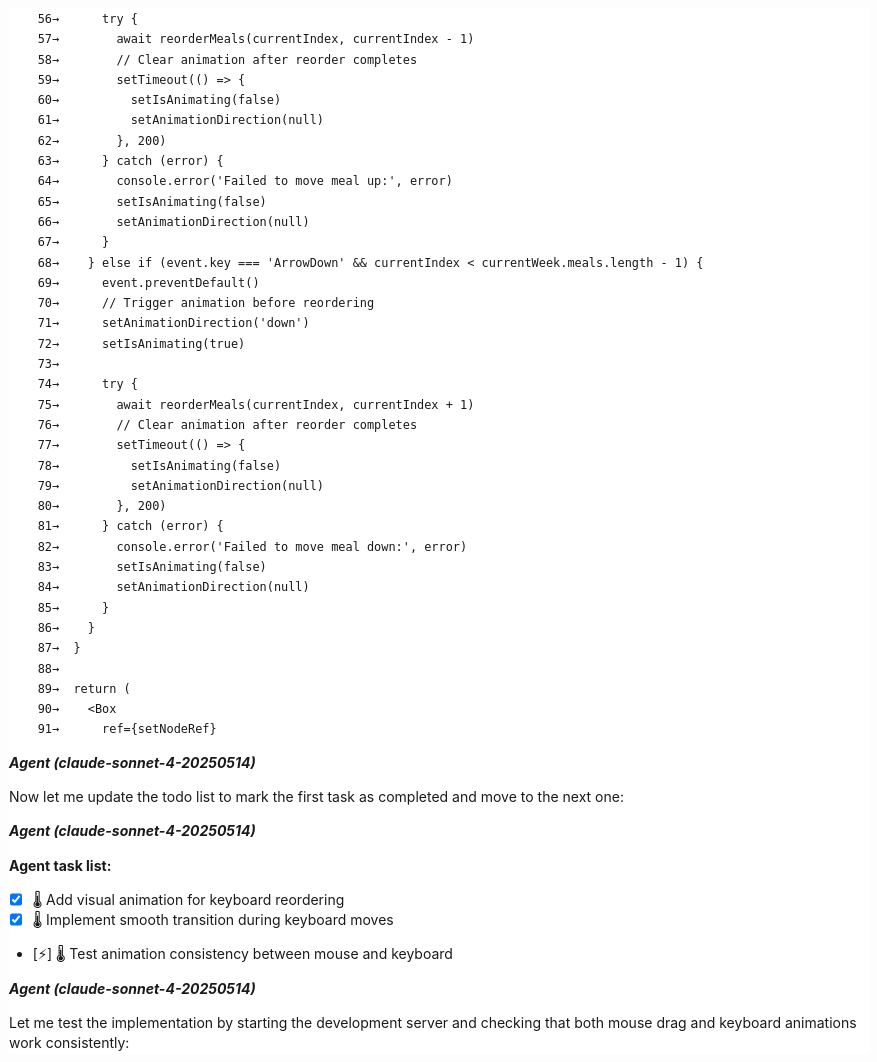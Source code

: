 ```
    56→      try {
    57→        await reorderMeals(currentIndex, currentIndex - 1)
    58→        // Clear animation after reorder completes
    59→        setTimeout(() => {
    60→          setIsAnimating(false)
    61→          setAnimationDirection(null)
    62→        }, 200)
    63→      } catch (error) {
    64→        console.error('Failed to move meal up:', error)
    65→        setIsAnimating(false)
    66→        setAnimationDirection(null)
    67→      }
    68→    } else if (event.key === 'ArrowDown' && currentIndex < currentWeek.meals.length - 1) {
    69→      event.preventDefault()
    70→      // Trigger animation before reordering
    71→      setAnimationDirection('down')
    72→      setIsAnimating(true)
    73→      
    74→      try {
    75→        await reorderMeals(currentIndex, currentIndex + 1)
    76→        // Clear animation after reorder completes
    77→        setTimeout(() => {
    78→          setIsAnimating(false)
    79→          setAnimationDirection(null)
    80→        }, 200)
    81→      } catch (error) {
    82→        console.error('Failed to move meal down:', error)
    83→        setIsAnimating(false)
    84→        setAnimationDirection(null)
    85→      }
    86→    }
    87→  }
    88→
    89→  return (
    90→    <Box
    91→      ref={setNodeRef}
```

_**Agent (claude-sonnet-4-20250514)**_

Now let me update the todo list to mark the first task as completed and move to the next one:

_**Agent (claude-sonnet-4-20250514)**_

**Agent task list:**
- [X] 🌡️ Add visual animation for keyboard reordering
- [X] 🌡️ Implement smooth transition during keyboard moves
- [⚡] 🌡️ Test animation consistency between mouse and keyboard


_**Agent (claude-sonnet-4-20250514)**_

Let me test the implementation by starting the development server and checking that both mouse drag and keyboard animations work consistently:
